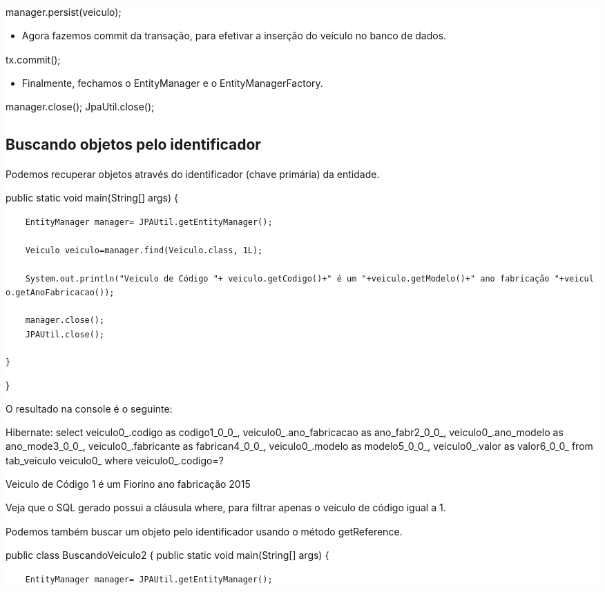 manager.persist(veiculo);

- Agora fazemos commit da transação, para efetivar a inserção do veículo no banco
de dados.

tx.commit();

- Finalmente, fechamos o EntityManager e o EntityManagerFactory.

manager.close();
JpaUtil.close();

## Buscando objetos pelo identificador

Podemos recuperar objetos através do identificador (chave primária) da entidade.

public static void main(String[] args) {

        EntityManager manager= JPAUtil.getEntityManager();

        Veiculo veiculo=manager.find(Veiculo.class, 1L);

        System.out.println("Veiculo de Código "+ veiculo.getCodigo()+" é um "+veiculo.getModelo()+" ano fabricação "+veiculo.getAnoFabricacao());

        manager.close();
        JPAUtil.close();

    }
}

O resultado na console é o seguinte:

Hibernate:
  select
      veiculo0_.codigo as codigo1_0_0_,
      veiculo0_.ano_fabricacao as ano_fabr2_0_0_,
      veiculo0_.ano_modelo as ano_mode3_0_0_,
      veiculo0_.fabricante as fabrican4_0_0_,
      veiculo0_.modelo as modelo5_0_0_,
      veiculo0_.valor as valor6_0_0_
from
      tab_veiculo veiculo0_
where
      veiculo0_.codigo=?

Veiculo de Código 1 é um Fiorino ano fabricação 2015

Veja que o SQL gerado possui a cláusula where, para filtrar apenas o veículo de
código igual a 1.

Podemos também buscar um objeto pelo identificador usando o método
getReference.

public class BuscandoVeiculo2 {
public static void main(String[] args) {

        EntityManager manager= JPAUtil.getEntityManager();
